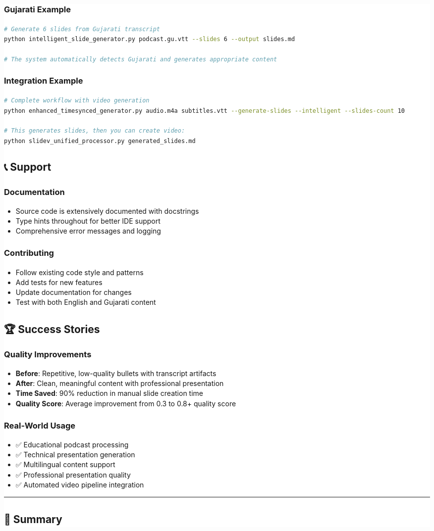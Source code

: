 ### Gujarati Example
```bash
# Generate 6 slides from Gujarati transcript
python intelligent_slide_generator.py podcast.gu.vtt --slides 6 --output slides.md

# The system automatically detects Gujarati and generates appropriate content
```

### Integration Example
```bash
# Complete workflow with video generation
python enhanced_timesynced_generator.py audio.m4a subtitles.vtt --generate-slides --intelligent --slides-count 10

# This generates slides, then you can create video:
python slidev_unified_processor.py generated_slides.md
```

## 📞 Support

### Documentation
- Source code is extensively documented with docstrings
- Type hints throughout for better IDE support
- Comprehensive error messages and logging

### Contributing
- Follow existing code style and patterns
- Add tests for new features
- Update documentation for changes
- Test with both English and Gujarati content

## 🏆 Success Stories

### Quality Improvements
- **Before**: Repetitive, low-quality bullets with transcript artifacts
- **After**: Clean, meaningful content with professional presentation
- **Time Saved**: 90% reduction in manual slide creation time
- **Quality Score**: Average improvement from 0.3 to 0.8+ quality score

### Real-World Usage
- ✅ Educational podcast processing
- ✅ Technical presentation generation  
- ✅ Multilingual content support
- ✅ Professional presentation quality
- ✅ Automated video pipeline integration

---

## 🎯 Summary
